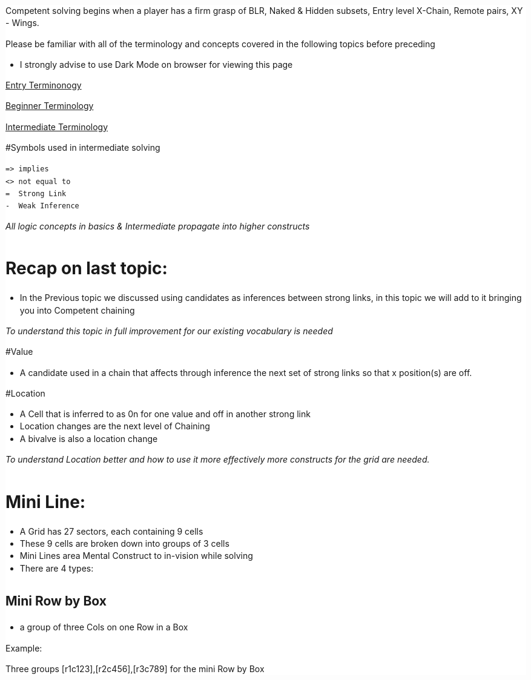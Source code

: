Competent solving begins when a player has a firm grasp of BLR, Naked & Hidden subsets, Entry level X-Chain, Remote pairs, XY - Wings.  

Please be familiar with all of the terminology and concepts covered in the following topics before preceding

* I strongly advise to use Dark Mode on browser for viewing this page
 

[Entry Terminonogy](https://www.reddit.com/r/sudoku/wiki/edit/e-terminology/)

[Beginner Terminology](https://www.reddit.com/r/sudoku/wiki/B-terminology/)

[Intermediate Terminology](https://www.reddit.com/r/sudoku/wiki/i-terminology/)

#Symbols used in intermediate solving

    => implies
    <> not equal to
    =  Strong Link 
    -  Weak Inference

*All logic concepts in basics & Intermediate propagate into higher constructs*

# Recap on last topic: 
- In the Previous topic we discussed using candidates as inferences between strong links, in this topic we will add to it bringing you into Competent chaining

*To understand this topic in full improvement for our existing vocabulary is needed*

#Value 
 - A candidate used in a chain that affects through inference the next set of strong links so that x position(s) are off.

#Location 
 - A Cell that is inferred to as 0n for one value and off in another strong link
 - Location changes are the next level of Chaining 
 - A bivalve is also a location change 

*To understand Location better and how to use it more effectively more constructs for the grid are needed.*  

# Mini Line:
 - A Grid has 27 sectors, each containing 9 cells 
 - These 9 cells are broken down into groups of 3 cells
 - Mini Lines area Mental Construct to in-vision while solving 
 - There are 4 types: 

## Mini Row by Box  
 - a group of three Cols on one Row in a Box  

Example: 

 Three groups [r1c123],[r2c456],[r3c789] for the mini Row by Box 
  